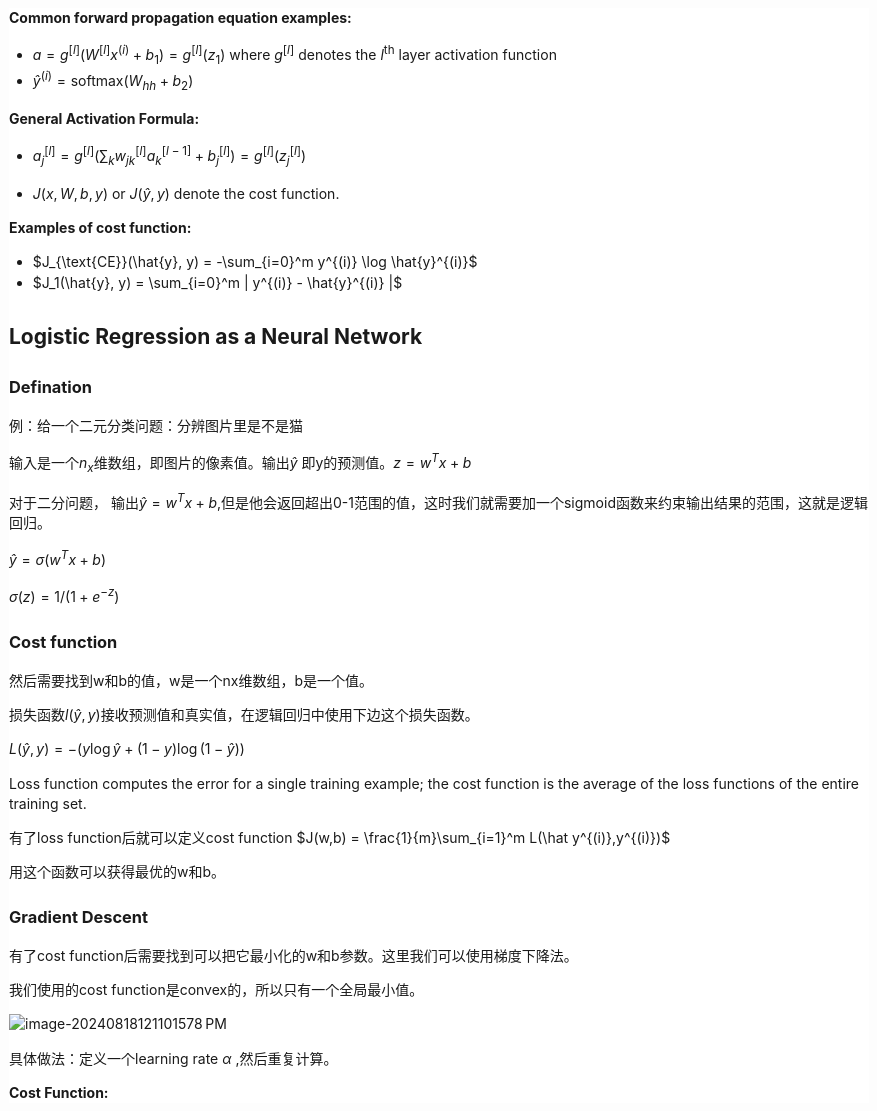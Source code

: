 **Common forward propagation equation examples:**

- $a = g^{[l]}(W^{[l]}x^{(i)} + b_1) = g^{[l]}(z_1)$ where $g^{[l]}$ denotes the $l^{\text{th}}$ layer activation function
- $\hat{y}^{(i)} = \text{softmax}(W_{hh} + b_2)$

**General Activation Formula:**

- $a_j^{[l]} = g^{[l]}\left(\sum_k w_{jk}^{[l]} a_k^{[l-1]} + b_j^{[l]}\right) = g^{[l]}(z_j^{[l]})$

- $J(x, W, b, y)$ or $J(\hat{y}, y)$ denote the cost function.

**Examples of cost function:**

- $J_{\text{CE}}(\hat{y}, y) = -\sum_{i=0}^m y^{(i)} \log \hat{y}^{(i)}$
- $J_1(\hat{y}, y) = \sum_{i=0}^m | y^{(i)} - \hat{y}^{(i)} |$

## Logistic Regression as a Neural Network

### Defination

例：给一个二元分类问题：分辨图片里是不是猫

输入是一个$n_x$维数组，即图片的像素值。输出$\hat y$ 即y的预测值。$z = w^Tx + b$

对于二分问题， 输出$\hat{y} = w^Tx + b$,但是他会返回超出0-1范围的值，这时我们就需要加一个sigmoid函数来约束输出结果的范围，这就是逻辑回归。

$\hat{y} = \sigma(w^Tx + b)$

$\sigma(z) = 1/(1+e^{-z})$

### Cost function

然后需要找到w和b的值，w是一个nx维数组，b是一个值。

损失函数$l(\hat y,y)$接收预测值和真实值，在逻辑回归中使用下边这个损失函数。

$L(\hat y,y) = -(y\log \hat y + (1-y)\log (1-\hat y))$

Loss function computes the error for a single training example; the cost function is the average of the loss functions of the entire training set.

有了loss function后就可以定义cost function $J(w,b) = \frac{1}{m}\sum_{i=1}^m L(\hat y^{(i)},y^{(i)})$

用这个函数可以获得最优的w和b。

### Gradient Descent

有了cost function后需要找到可以把它最小化的w和b参数。这里我们可以使用梯度下降法。

我们使用的cost function是convex的，所以只有一个全局最小值。

![image-20240818121101578 PM](https://raw.githubusercontent.com/1982606762/picgo/master/image-20240818121101578%E2%80%AFPM.png)

具体做法：定义一个learning rate $\alpha$ ,然后重复计算。

**Cost Function:**
